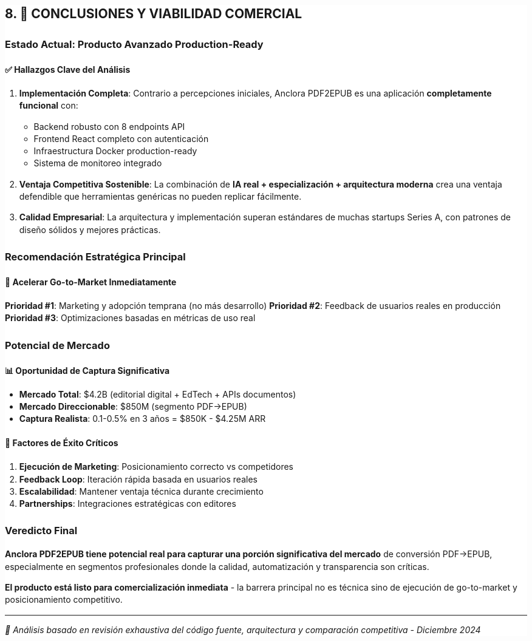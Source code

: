 
## 8. 🎯 CONCLUSIONES Y VIABILIDAD COMERCIAL

### Estado Actual: **Producto Avanzado Production-Ready**

#### **✅ Hallazgos Clave del Análisis**

1. **Implementación Completa**: Contrario a percepciones iniciales, Anclora PDF2EPUB es una aplicación **completamente funcional** con:
   - Backend robusto con 8 endpoints API
   - Frontend React completo con autenticación
   - Infraestructura Docker production-ready
   - Sistema de monitoreo integrado

2. **Ventaja Competitiva Sostenible**: La combinación de **IA real + especialización + arquitectura moderna** crea una ventaja defendible que herramientas genéricas no pueden replicar fácilmente.

3. **Calidad Empresarial**: La arquitectura y implementación superan estándares de muchas startups Series A, con patrones de diseño sólidos y mejores prácticas.

### Recomendación Estratégica Principal

#### **🚀 Acelerar Go-to-Market Inmediatamente**

**Prioridad #1**: Marketing y adopción temprana (no más desarrollo)
**Prioridad #2**: Feedback de usuarios reales en producción
**Prioridad #3**: Optimizaciones basadas en métricas de uso real

### Potencial de Mercado

#### **📊 Oportunidad de Captura Significativa**

- **Mercado Total**: $4.2B (editorial digital + EdTech + APIs documentos)
- **Mercado Direccionable**: $850M (segmento PDF→EPUB)
- **Captura Realista**: 0.1-0.5% en 3 años = $850K - $4.25M ARR

#### **🎯 Factores de Éxito Críticos**

1. **Ejecución de Marketing**: Posicionamiento correcto vs competidores
2. **Feedback Loop**: Iteración rápida basada en usuarios reales
3. **Escalabilidad**: Mantener ventaja técnica durante crecimiento
4. **Partnerships**: Integraciones estratégicas con editores

### Veredicto Final

**Anclora PDF2EPUB tiene potencial real para capturar una porción significativa del mercado** de conversión PDF→EPUB, especialmente en segmentos profesionales donde la calidad, automatización y transparencia son críticas.

**El producto está listo para comercialización inmediata** - la barrera principal no es técnica sino de ejecución de go-to-market y posicionamiento competitivo.

---

*📝 Análisis basado en revisión exhaustiva del código fuente, arquitectura y comparación competitiva - Diciembre 2024*
